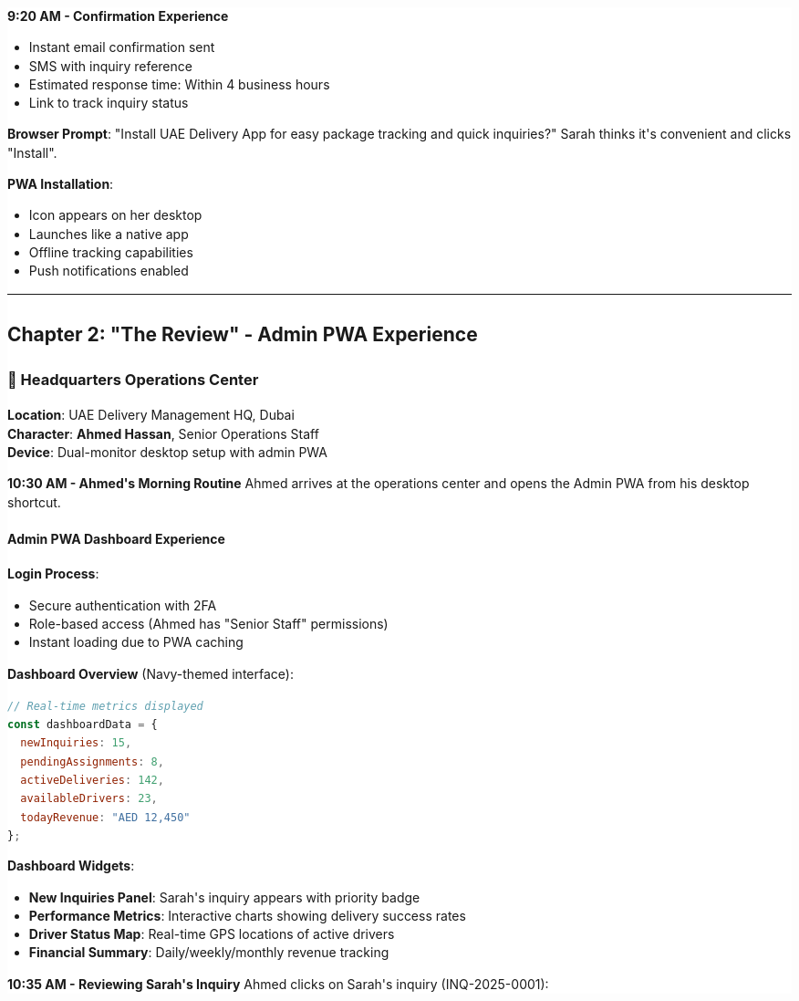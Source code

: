 **9:20 AM - Confirmation Experience**
- Instant email confirmation sent
- SMS with inquiry reference
- Estimated response time: Within 4 business hours
- Link to track inquiry status

**Browser Prompt**: "Install UAE Delivery App for easy package tracking and quick inquiries?" Sarah thinks it's convenient and clicks "Install".

**PWA Installation**:
- Icon appears on her desktop
- Launches like a native app
- Offline tracking capabilities
- Push notifications enabled

---

## Chapter 2: "The Review" - Admin PWA Experience  

### 🏢 Headquarters Operations Center
**Location**: UAE Delivery Management HQ, Dubai  
**Character**: **Ahmed Hassan**, Senior Operations Staff  
**Device**: Dual-monitor desktop setup with admin PWA

**10:30 AM - Ahmed's Morning Routine**
Ahmed arrives at the operations center and opens the Admin PWA from his desktop shortcut.

#### Admin PWA Dashboard Experience

**Login Process**:
- Secure authentication with 2FA
- Role-based access (Ahmed has "Senior Staff" permissions)
- Instant loading due to PWA caching

**Dashboard Overview** (Navy-themed interface):
```javascript
// Real-time metrics displayed
const dashboardData = {
  newInquiries: 15,
  pendingAssignments: 8,
  activeDeliveries: 142,
  availableDrivers: 23,
  todayRevenue: "AED 12,450"
};
```

**Dashboard Widgets**:
- **New Inquiries Panel**: Sarah's inquiry appears with priority badge
- **Performance Metrics**: Interactive charts showing delivery success rates
- **Driver Status Map**: Real-time GPS locations of active drivers
- **Financial Summary**: Daily/weekly/monthly revenue tracking

**10:35 AM - Reviewing Sarah's Inquiry**
Ahmed clicks on Sarah's inquiry (INQ-2025-0001):
